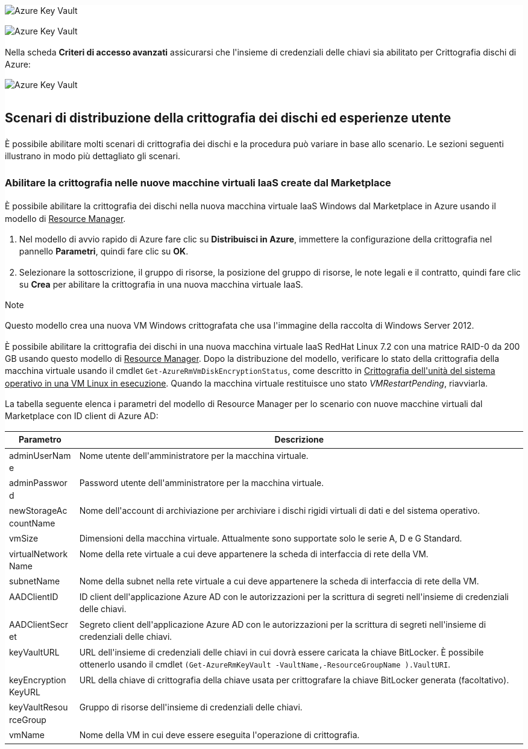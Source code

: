 ![Azure Key Vault](./media/azure-security-disk-encryption/keyvault-portal-fig3.png)

![Azure Key Vault](./media/azure-security-disk-encryption/keyvault-portal-fig3b.png)

Nella scheda **Criteri di accesso avanzati** assicurarsi che l'insieme di credenziali delle chiavi sia abilitato per Crittografia dischi di Azure:

![Azure Key Vault](./media/azure-security-disk-encryption/keyvault-portal-fig4.png)

## <a name="disk-encryption-deployment-scenarios-and-user-experiences"></a>Scenari di distribuzione della crittografia dei dischi ed esperienze utente
È possibile abilitare molti scenari di crittografia dei dischi e la procedura può variare in base allo scenario. Le sezioni seguenti illustrano in modo più dettagliato gli scenari.

### <a name="enable-encryption-on-new-iaas-vms-that-are-created-from-the-marketplace"></a>Abilitare la crittografia nelle nuove macchine virtuali IaaS create dal Marketplace
È possibile abilitare la crittografia dei dischi nella nuova macchina virtuale IaaS Windows dal Marketplace in Azure usando il modello di [Resource Manager](https://github.com/Azure/azure-quickstart-templates/tree/master/201-encrypt-create-new-vm-gallery-image).

1. Nel modello di avvio rapido di Azure fare clic su **Distribuisci in Azure**, immettere la configurazione della crittografia nel pannello **Parametri**, quindi fare clic su **OK**.

2. Selezionare la sottoscrizione, il gruppo di risorse, la posizione del gruppo di risorse, le note legali e il contratto, quindi fare clic su **Crea** per abilitare la crittografia in una nuova macchina virtuale IaaS.

> [!NOTE]
> Questo modello crea una nuova VM Windows crittografata che usa l'immagine della raccolta di Windows Server 2012.

È possibile abilitare la crittografia dei dischi in una nuova macchina virtuale IaaS RedHat Linux 7.2 con una matrice RAID-0 da 200 GB usando questo modello di [Resource Manager](https://aka.ms/fde-rhel). Dopo la distribuzione del modello, verificare lo stato della crittografia della macchina virtuale usando il cmdlet `Get-AzureRmVmDiskEncryptionStatus`, come descritto in [Crittografia dell'unità del sistema operativo in una VM Linux in esecuzione](#encrypting-os-drive-on-a-running-linux-vm). Quando la macchina virtuale restituisce uno stato _VMRestartPending_, riavviarla.

La tabella seguente elenca i parametri del modello di Resource Manager per lo scenario con nuove macchine virtuali dal Marketplace con ID client di Azure AD:

| Parametro | Descrizione |
| --- | --- |
| adminUserName | Nome utente dell'amministratore per la macchina virtuale. |
| adminPassword | Password utente dell'amministratore per la macchina virtuale. |
| newStorageAccountName | Nome dell'account di archiviazione per archiviare i dischi rigidi virtuali di dati e del sistema operativo. |
| vmSize | Dimensioni della macchina virtuale. Attualmente sono supportate solo le serie A, D e G Standard. |
| virtualNetworkName | Nome della rete virtuale a cui deve appartenere la scheda di interfaccia di rete della VM. |
| subnetName | Nome della subnet nella rete virtuale a cui deve appartenere la scheda di interfaccia di rete della VM. |
| AADClientID | ID client dell'applicazione Azure AD con le autorizzazioni per la scrittura di segreti nell'insieme di credenziali delle chiavi. |
| AADClientSecret | Segreto client dell'applicazione Azure AD con le autorizzazioni per la scrittura di segreti nell'insieme di credenziali delle chiavi. |
| keyVaultURL | URL dell'insieme di credenziali delle chiavi in cui dovrà essere caricata la chiave BitLocker. È possibile ottenerlo usando il cmdlet `(Get-AzureRmKeyVault -VaultName,-ResourceGroupName ).VaultURI`. |
| keyEncryptionKeyURL | URL della chiave di crittografia della chiave usata per crittografare la chiave BitLocker generata (facoltativo). |
| keyVaultResourceGroup | Gruppo di risorse dell'insieme di credenziali delle chiavi. |
| vmName | Nome della VM in cui deve essere eseguita l'operazione di crittografia. |